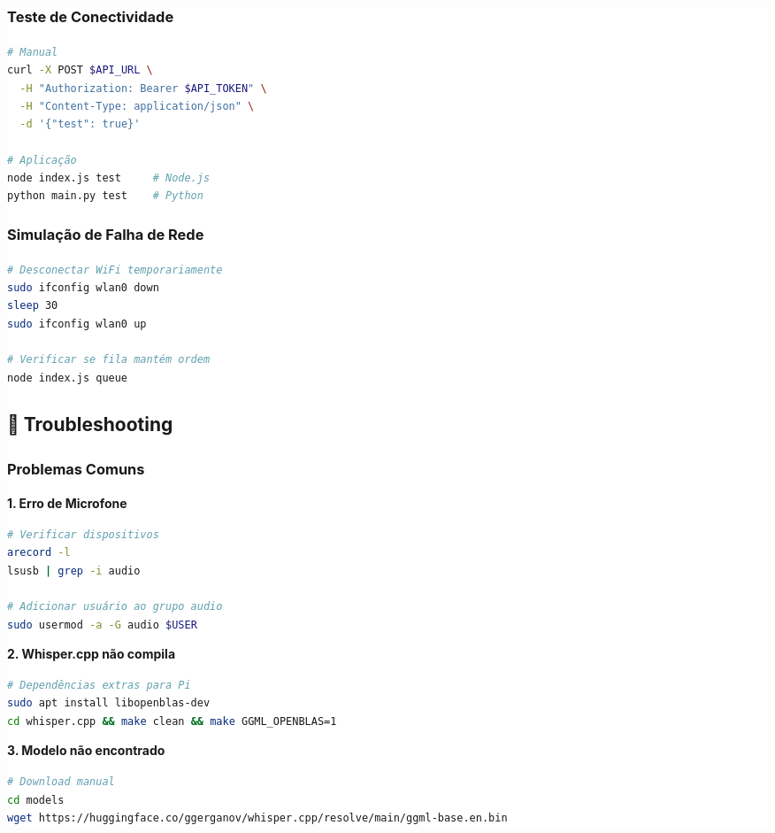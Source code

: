 ### Teste de Conectividade

```bash
# Manual
curl -X POST $API_URL \
  -H "Authorization: Bearer $API_TOKEN" \
  -H "Content-Type: application/json" \
  -d '{"test": true}'

# Aplicação
node index.js test     # Node.js
python main.py test    # Python
```

### Simulação de Falha de Rede

```bash
# Desconectar WiFi temporariamente
sudo ifconfig wlan0 down
sleep 30
sudo ifconfig wlan0 up

# Verificar se fila mantém ordem
node index.js queue
```

## 🚨 Troubleshooting

### Problemas Comuns

**1. Erro de Microfone**
```bash
# Verificar dispositivos
arecord -l
lsusb | grep -i audio

# Adicionar usuário ao grupo audio
sudo usermod -a -G audio $USER
```

**2. Whisper.cpp não compila**
```bash
# Dependências extras para Pi
sudo apt install libopenblas-dev
cd whisper.cpp && make clean && make GGML_OPENBLAS=1
```

**3. Modelo não encontrado**
```bash
# Download manual
cd models
wget https://huggingface.co/ggerganov/whisper.cpp/resolve/main/ggml-base.en.bin
```

